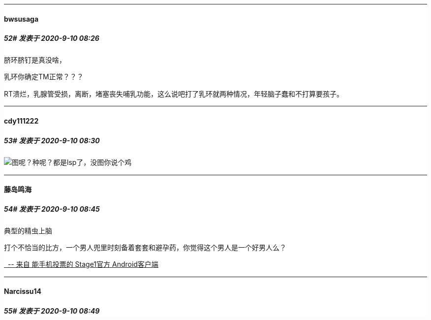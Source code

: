 





-----

####  bwsusaga  
##### 52#       发表于 2020-9-10 08:26




脐环脐钉是真没啥，


乳环你确定TM正常？？？

RT溃烂，乳腺管受损，离断，堵塞丧失哺乳功能，这么说吧打了乳环就两种情况，年轻脑子蠢和不打算要孩子。







-----

####  cdy111222  
##### 53#       发表于 2020-9-10 08:30



<img src="https://static.saraba1st.com/image/smiley/face2017/130.png" referrerpolicy="no-referrer">图呢？种呢？都是lsp了，没图你说个鸡







-----

####  藤岛鸣海  
##### 54#       发表于 2020-9-10 08:45




典型的精虫上脑

打个不恰当的比方，一个男人兜里时刻备着套套和避孕药，你觉得这个男人是一个好男人么？

[  -- 来自 能手机投票的 Stage1官方 Android客户端](https://www.coolapk.com/apk/140634)







-----

####  Narcissu14  
##### 55#       发表于 2020-9-10 08:49


